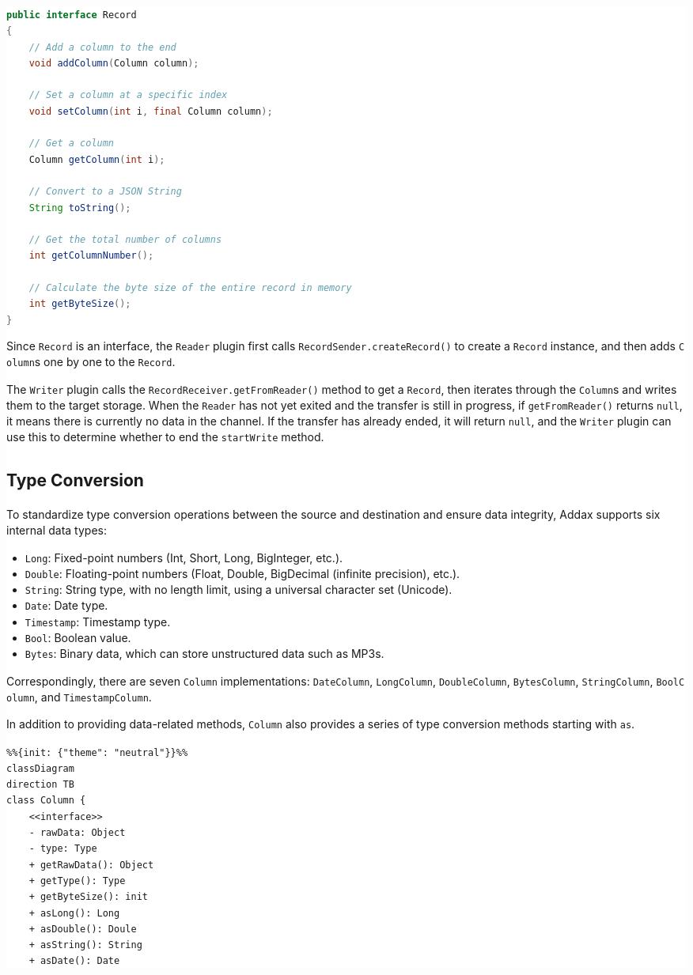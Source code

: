 ```java
public interface Record
{
    // Add a column to the end
    void addColumn(Column column);

    // Set a column at a specific index
    void setColumn(int i, final Column column);

    // Get a column
    Column getColumn(int i);

    // Convert to a JSON String
    String toString();

    // Get the total number of columns
    int getColumnNumber();

    // Calculate the byte size of the entire record in memory
    int getByteSize();
}
```

Since `Record` is an interface, the `Reader` plugin first calls `RecordSender.createRecord()` to create a `Record` instance, and then adds `Column`s one by one to the `Record`.

The `Writer` plugin calls the `RecordReceiver.getFromReader()` method to get a `Record`, then iterates through the `Column`s and writes them to the target storage. When the `Reader` has not yet exited and the transfer is still in progress, if `getFromReader()` returns `null`, it means there is currently no data in the channel.
If the transfer has already ended, it will return `null`, and the `Writer` plugin can use this to determine whether to end the `startWrite` method.

## Type Conversion

To standardize type conversion operations between the source and destination and ensure data integrity, Addax supports six internal data types:

-   `Long`: Fixed-point numbers (Int, Short, Long, BigInteger, etc.).
-   `Double`: Floating-point numbers (Float, Double, BigDecimal (infinite precision), etc.).
-   `String`: String type, with no length limit, using a universal character set (Unicode).
-   `Date`: Date type.
-   `Timestamp`: Timestamp type.
-   `Bool`: Boolean value.
-   `Bytes`: Binary data, which can store unstructured data such as MP3s.

Correspondingly, there are seven `Column` implementations: `DateColumn`, `LongColumn`, `DoubleColumn`, `BytesColumn`, `StringColumn`, `BoolColumn`, and `TimestampColumn`.

In addition to providing data-related methods, `Column` also provides a series of type conversion methods starting with `as`.

```mermaid
%%{init: {"theme": "neutral"}}%%
classDiagram
direction TB
class Column {
	<<interface>>
	- rawData: Object
	- type: Type
	+ getRawData(): Object
	+ getType(): Type
	+ getByteSize(): init
	+ asLong(): Long
	+ asDouble(): Doule
	+ asString(): String
	+ asDate(): Date
```